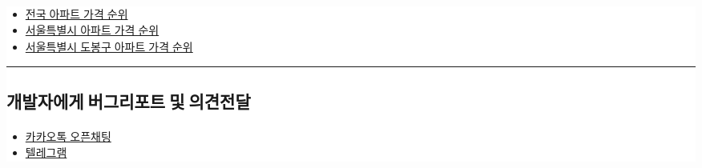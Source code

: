 - [전국 아파트 가격 순위](https://inasie.github.io/apt-ranking/전국)
- [서울특별시 아파트 가격 순위](https://inasie.github.io/apt-ranking/서울특별시)
- [서울특별시 도봉구 아파트 가격 순위](https://inasie.github.io/apt-ranking/서울특별시-도봉구)


---

## 개발자에게 버그리포트 및 의견전달

- [카카오톡 오픈채팅](https://open.kakao.com/o/gLJUAP4)
- [텔레그램](https://t.me/inasie)

